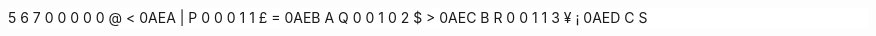 <td>5</td>
<td>6</td>
<td>7</td>
</tr>
<tr class="odd">
<td>0</td>
<td>0</td>
<td>0</td>
<td>0</td>
<td>0</td>
<td>@</td>
<td>&lt;</td>
<td>0AEA</td>
<td></td>
<td>|</td>
<td>P</td>
<td></td>
<td></td>
</tr>
<tr class="even">
<td>0</td>
<td>0</td>
<td>0</td>
<td>1</td>
<td>1</td>
<td>£</td>
<td>=</td>
<td>0AEB</td>
<td></td>
<td>A</td>
<td>Q</td>
<td></td>
<td></td>
</tr>
<tr class="odd">
<td>0</td>
<td>0</td>
<td>1</td>
<td>0</td>
<td>2</td>
<td>$</td>
<td>&gt;</td>
<td>0AEC</td>
<td></td>
<td>B</td>
<td>R</td>
<td></td>
<td></td>
</tr>
<tr class="even">
<td>0</td>
<td>0</td>
<td>1</td>
<td>1</td>
<td>3</td>
<td>¥</td>
<td>¡</td>
<td>0AED</td>
<td></td>
<td>C</td>
<td>S</td>
<td></td>
<td></td>
</tr>